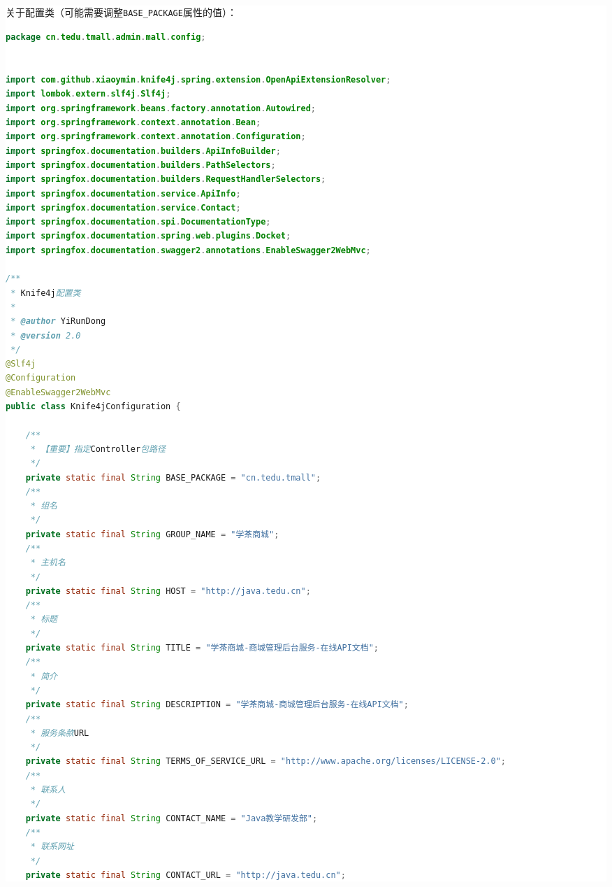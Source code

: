 关于配置类（可能需要调整`BASE_PACKAGE`属性的值）：

```java
package cn.tedu.tmall.admin.mall.config;


import com.github.xiaoymin.knife4j.spring.extension.OpenApiExtensionResolver;
import lombok.extern.slf4j.Slf4j;
import org.springframework.beans.factory.annotation.Autowired;
import org.springframework.context.annotation.Bean;
import org.springframework.context.annotation.Configuration;
import springfox.documentation.builders.ApiInfoBuilder;
import springfox.documentation.builders.PathSelectors;
import springfox.documentation.builders.RequestHandlerSelectors;
import springfox.documentation.service.ApiInfo;
import springfox.documentation.service.Contact;
import springfox.documentation.spi.DocumentationType;
import springfox.documentation.spring.web.plugins.Docket;
import springfox.documentation.swagger2.annotations.EnableSwagger2WebMvc;

/**
 * Knife4j配置类
 *
 * @author YiRunDong
 * @version 2.0
 */
@Slf4j
@Configuration
@EnableSwagger2WebMvc
public class Knife4jConfiguration {

    /**
     * 【重要】指定Controller包路径
     */
    private static final String BASE_PACKAGE = "cn.tedu.tmall";
    /**
     * 组名
     */
    private static final String GROUP_NAME = "学茶商城";
    /**
     * 主机名
     */
    private static final String HOST = "http://java.tedu.cn";
    /**
     * 标题
     */
    private static final String TITLE = "学茶商城-商城管理后台服务-在线API文档";
    /**
     * 简介
     */
    private static final String DESCRIPTION = "学茶商城-商城管理后台服务-在线API文档";
    /**
     * 服务条款URL
     */
    private static final String TERMS_OF_SERVICE_URL = "http://www.apache.org/licenses/LICENSE-2.0";
    /**
     * 联系人
     */
    private static final String CONTACT_NAME = "Java教学研发部";
    /**
     * 联系网址
     */
    private static final String CONTACT_URL = "http://java.tedu.cn";
```